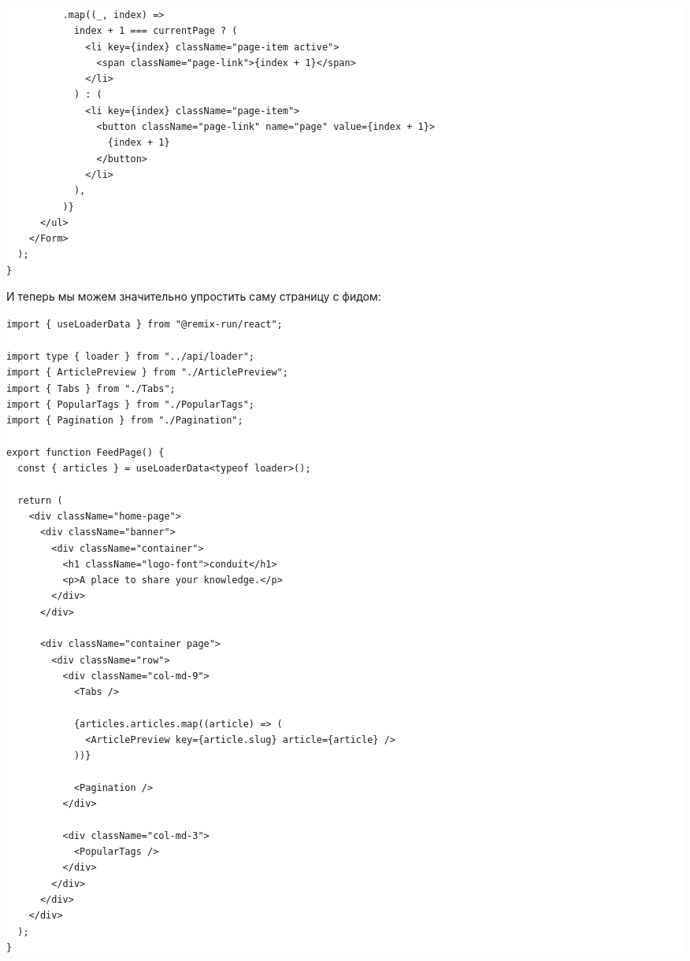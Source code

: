 ```tsx title="pages/feed/ui/Pagination.tsx"
          .map((_, index) =>
            index + 1 === currentPage ? (
              <li key={index} className="page-item active">
                <span className="page-link">{index + 1}</span>
              </li>
            ) : (
              <li key={index} className="page-item">
                <button className="page-link" name="page" value={index + 1}>
                  {index + 1}
                </button>
              </li>
            ),
          )}
      </ul>
    </Form>
  );
}
```

И теперь мы можем значительно упростить саму страницу с фидом:

```tsx title="pages/feed/ui/FeedPage.tsx"
import { useLoaderData } from "@remix-run/react";

import type { loader } from "../api/loader";
import { ArticlePreview } from "./ArticlePreview";
import { Tabs } from "./Tabs";
import { PopularTags } from "./PopularTags";
import { Pagination } from "./Pagination";

export function FeedPage() {
  const { articles } = useLoaderData<typeof loader>();

  return (
    <div className="home-page">
      <div className="banner">
        <div className="container">
          <h1 className="logo-font">conduit</h1>
          <p>A place to share your knowledge.</p>
        </div>
      </div>

      <div className="container page">
        <div className="row">
          <div className="col-md-9">
            <Tabs />

            {articles.articles.map((article) => (
              <ArticlePreview key={article.slug} article={article} />
            ))}

            <Pagination />
          </div>

          <div className="col-md-3">
            <PopularTags />
          </div>
        </div>
      </div>
    </div>
  );
}
```
